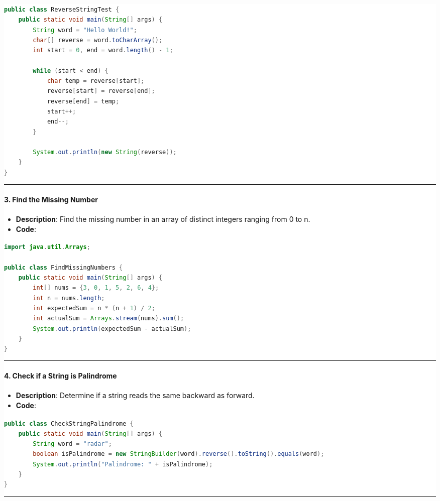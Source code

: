 ```java
public class ReverseStringTest {
    public static void main(String[] args) {
        String word = "Hello World!";
        char[] reverse = word.toCharArray();
        int start = 0, end = word.length() - 1;

        while (start < end) {
            char temp = reverse[start];
            reverse[start] = reverse[end];
            reverse[end] = temp;
            start++;
            end--;
        }

        System.out.println(new String(reverse));
    }
}
```

---

#### **3. Find the Missing Number**

* **Description**: Find the missing number in an array of distinct integers ranging from 0 to n.
* **Code**:

```java
import java.util.Arrays;

public class FindMissingNumbers {
    public static void main(String[] args) {
        int[] nums = {3, 0, 1, 5, 2, 6, 4};
        int n = nums.length;
        int expectedSum = n * (n + 1) / 2;
        int actualSum = Arrays.stream(nums).sum();
        System.out.println(expectedSum - actualSum);
    }
}
```

---

#### **4. Check if a String is Palindrome**

* **Description**: Determine if a string reads the same backward as forward.
* **Code**:

```java
public class CheckStringPalindrome {
    public static void main(String[] args) {
        String word = "radar";
        boolean isPalindrome = new StringBuilder(word).reverse().toString().equals(word);
        System.out.println("Palindrome: " + isPalindrome);
    }
}
```

---